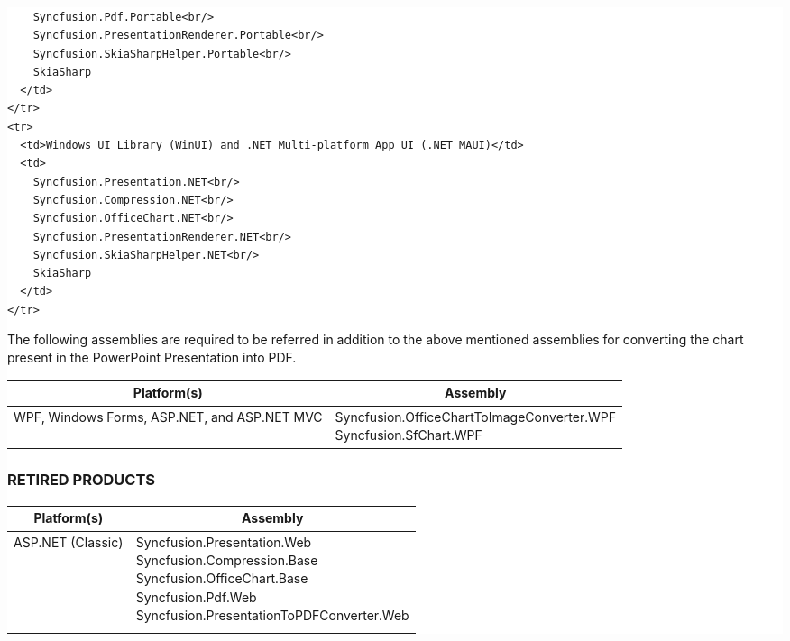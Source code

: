         Syncfusion.Pdf.Portable<br/>
        Syncfusion.PresentationRenderer.Portable<br/>
        Syncfusion.SkiaSharpHelper.Portable<br/>
        SkiaSharp
      </td>
    </tr>
    <tr>
      <td>Windows UI Library (WinUI) and .NET Multi-platform App UI (.NET MAUI)</td>
      <td>
        Syncfusion.Presentation.NET<br/>
        Syncfusion.Compression.NET<br/>
        Syncfusion.OfficeChart.NET<br/>
        Syncfusion.PresentationRenderer.NET<br/>
        Syncfusion.SkiaSharpHelper.NET<br/>
        SkiaSharp
      </td>
    </tr>
  </tbody>
</table>

The following assemblies are required to be referred in addition to the above mentioned assemblies for converting the chart present in the PowerPoint Presentation into PDF.

<table>
  <thead>
    <tr>
      <th>Platform(s)</th>
      <th>Assembly</th>
    </tr>
  </thead>
  <tbody>
    <tr>
      <td>WPF, Windows Forms, ASP.NET, and ASP.NET MVC</td>
      <td>
        Syncfusion.OfficeChartToImageConverter.WPF<br/>
        Syncfusion.SfChart.WPF
      </td>
    </tr>
  </tbody>
</table>

### RETIRED PRODUCTS

<table>
  <thead>
    <tr>
      <th>Platform(s)</th>
      <th>Assembly</th>
    </tr>
  </thead>
  <tbody>
    <tr>
      <td>
        ASP.NET (Classic)
      </td>
      <td>
        Syncfusion.Presentation.Web<br/>
        Syncfusion.Compression.Base<br/>
        Syncfusion.OfficeChart.Base<br/>
        Syncfusion.Pdf.Web<br/>
        Syncfusion.PresentationToPDFConverter.Web
      </td>
    </tr>
    <tr>
      <td>